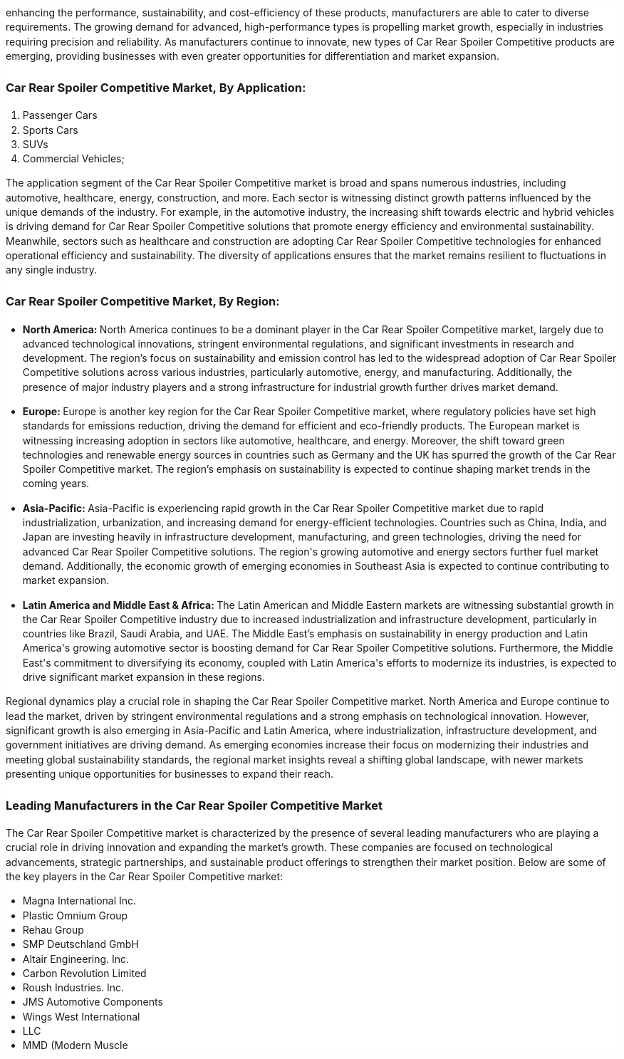 enhancing the performance, sustainability, and cost-efficiency of these products, manufacturers are able to cater to diverse requirements. The growing demand for advanced, high-performance types is propelling market growth, especially in industries requiring precision and reliability. As manufacturers continue to innovate, new types of Car Rear Spoiler Competitive products are emerging, providing businesses with even greater opportunities for differentiation and market expansion.</p><h3>Car Rear Spoiler Competitive Market,&nbsp;By Application:</h3><ol><li>Passenger Cars<li> Sports Cars<li> SUVs<li> Commercial Vehicles;</li></ol><p>The application segment of the Car Rear Spoiler Competitive market is broad and spans numerous industries, including automotive, healthcare, energy, construction, and more. Each sector is witnessing distinct growth patterns influenced by the unique demands of the industry. For example, in the automotive industry, the increasing shift towards electric and hybrid vehicles is driving demand for Car Rear Spoiler Competitive solutions that promote energy efficiency and environmental sustainability. Meanwhile, sectors such as healthcare and construction are adopting Car Rear Spoiler Competitive technologies for enhanced operational efficiency and sustainability. The diversity of applications ensures that the market remains resilient to fluctuations in any single industry.</p><h3>Car Rear Spoiler Competitive Market, By Region:</h3><ul><li><p><strong>North America:&nbsp;</strong>North America continues to be a dominant player in the Car Rear Spoiler Competitive market, largely due to advanced technological innovations, stringent environmental regulations, and significant investments in research and development. The region&rsquo;s focus on sustainability and emission control has led to the widespread adoption of Car Rear Spoiler Competitive solutions across various industries, particularly automotive, energy, and manufacturing. Additionally, the presence of major industry players and a strong infrastructure for industrial growth further drives market demand.</p></li><li><p><strong><strong>Europe:&nbsp;</strong></strong>Europe is another key region for the Car Rear Spoiler Competitive market, where regulatory policies have set high standards for emissions reduction, driving the demand for efficient and eco-friendly products. The European market is witnessing increasing adoption in sectors like automotive, healthcare, and energy. Moreover, the shift toward green technologies and renewable energy sources in countries such as Germany and the UK has spurred the growth of the Car Rear Spoiler Competitive market. The region&rsquo;s emphasis on sustainability is expected to continue shaping market trends in the coming years.</p></li><li><p><strong><strong>Asia-Pacific:&nbsp;</strong></strong>Asia-Pacific is experiencing rapid growth in the Car Rear Spoiler Competitive market due to rapid industrialization, urbanization, and increasing demand for energy-efficient technologies. Countries such as China, India, and Japan are investing heavily in infrastructure development, manufacturing, and green technologies, driving the need for advanced Car Rear Spoiler Competitive solutions. The region's growing automotive and energy sectors further fuel market demand. Additionally, the economic growth of emerging economies in Southeast Asia is expected to continue contributing to market expansion.</p></li><li><p><strong><strong>Latin America and Middle East &amp; Africa:&nbsp;</strong></strong>The Latin American and Middle Eastern markets are witnessing substantial growth in the Car Rear Spoiler Competitive industry due to increased industrialization and infrastructure development, particularly in countries like Brazil, Saudi Arabia, and UAE. The Middle East&rsquo;s emphasis on sustainability in energy production and Latin America's growing automotive sector is boosting demand for Car Rear Spoiler Competitive solutions. Furthermore, the Middle East's commitment to diversifying its economy, coupled with Latin America's efforts to modernize its industries, is expected to drive significant market expansion in these regions.</p></li></ul><p>Regional dynamics play a crucial role in shaping the Car Rear Spoiler Competitive market. North America and Europe continue to lead the market, driven by stringent environmental regulations and a strong emphasis on technological innovation. However, significant growth is also emerging in Asia-Pacific and Latin America, where industrialization, infrastructure development, and government initiatives are driving demand. As emerging economies increase their focus on modernizing their industries and meeting global sustainability standards, the regional market insights reveal a shifting global landscape, with newer markets presenting unique opportunities for businesses to expand their reach.</p><h3><strong>Leading Manufacturers in the Car Rear Spoiler Competitive Market</strong></h3><p>The Car Rear Spoiler Competitive market is characterized by the presence of several leading manufacturers who are playing a crucial role in driving innovation and expanding the market&rsquo;s growth. These companies are focused on technological advancements, strategic partnerships, and sustainable product offerings to strengthen their market position. Below are some of the key players in the Car Rear Spoiler Competitive market:</p></div><div class="article-main__content" data-test-id="publishing-text-block"><ul><li><span class="">Magna International Inc.<li> Plastic Omnium Group<li> Rehau Group<li> SMP Deutschland GmbH<li> Altair Engineering. Inc.<li> Carbon Revolution Limited<li> Roush Industries. Inc.<li> JMS Automotive Components<li> Wings West International<li> LLC<li> MMD (Modern Muscle